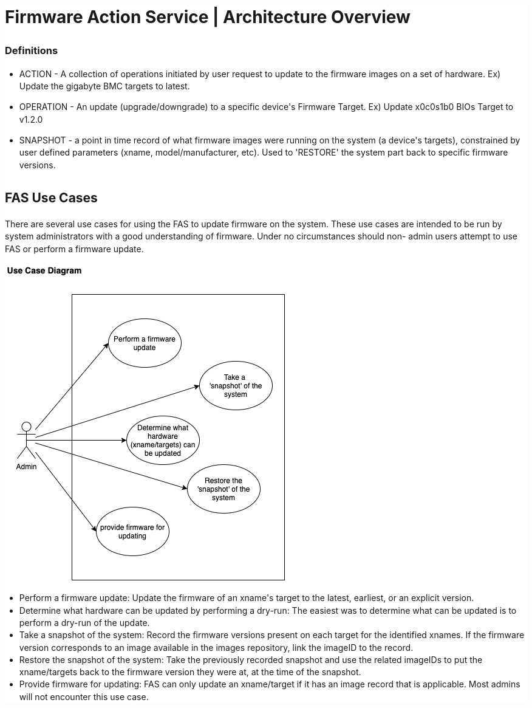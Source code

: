 # Firmware Action Service | Architecture Overview

### Definitions <a name="definition"></a>

* ACTION - A collection of operations initiated by user request to update to the firmware images on a set of hardware. Ex) Update the gigabyte BMC targets to latest.

* OPERATION - An update (upgrade/downgrade) to a specific device's Firmware Target. Ex) Update x0c0s1b0 BIOs Target to v1.2.0

* SNAPSHOT - a point in time record of what firmware images were running on the system (a device's targets), constrained by user defined parameters (xname, model/manufacturer, etc).  Used to 'RESTORE' the system part back to specific firmware versions.

## FAS Use Cases

There are several use cases for using the FAS to update firmware on the system. These use cases are intended to be run by system administrators with a good understanding of firmware. Under no circumstances should non- admin users attempt to use FAS or perform a firmware update.

![Use case diagram](../img/renders/use_case_diagram.png)

* Perform a firmware update: Update the firmware of an xname's target to the latest, earliest, or an explicit version.
* Determine what hardware can be updated by performing a dry-run: The easiest was to determine what can be updated is to perform a dry-run of the update.
* Take a snapshot of the system: Record the firmware versions present on each target for the identified xnames. If the firmware version corresponds to an image available in the images repository, link the imageID to the record.
* Restore the snapshot of the system: Take the previously recorded snapshot and use the related imageIDs to put the xname/targets back to the firmware version they were at, at the time of the snapshot.
* Provide firmware for updating: FAS can only update an xname/target if it has an image record that is applicable. Most admins will not encounter this use case.
